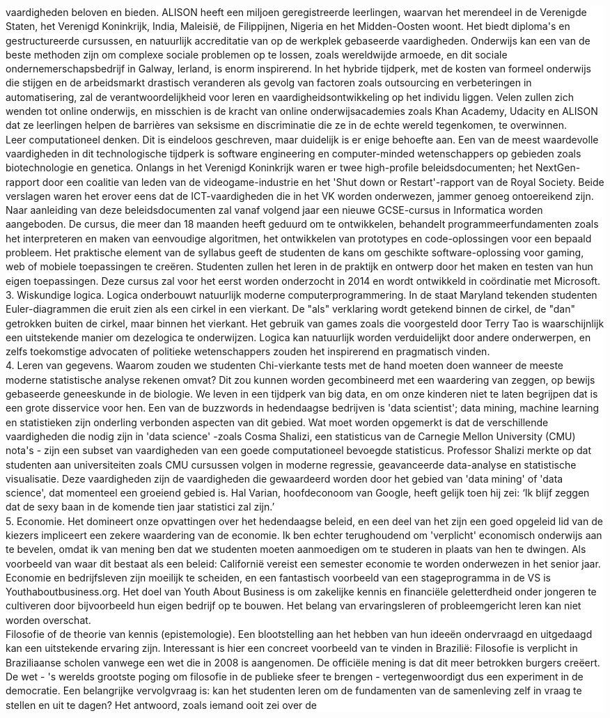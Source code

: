 vaardigheden beloven en bieden. ALISON heeft een miljoen geregistreerde leerlingen, waarvan het merendeel in de Verenigde Staten, het Verenigd Koninkrijk, India, Maleisië, de Filippijnen, Nigeria en het Midden-Oosten woont. Het biedt diploma's en gestructureerde cursussen, en natuurlijk accreditatie van op de werkplek gebaseerde vaardigheden. Onderwijs kan een van de beste methoden zijn om complexe sociale problemen op te lossen, zoals wereldwijde armoede, en dit sociale ondernemerschapsbedrijf in Galway, Ierland, is enorm inspirerend. In het hybride tijdperk, met de kosten van formeel onderwijs die stijgen en de arbeidsmarkt drastisch veranderen als gevolg van factoren zoals outsourcing en verbeteringen in automatisering, zal de verantwoordelijkheid voor leren en vaardigheidsontwikkeling op het individu liggen. Velen zullen zich wenden tot online onderwijs, en misschien is de kracht van online onderwijsacademies zoals Khan Academy, Udacity en ALISON dat ze leerlingen helpen de barrières van seksisme en discriminatie die ze in de echte wereld tegenkomen, te overwinnen.<br/>Leer computationeel denken. Dit is eindeloos geschreven, maar duidelijk is er enige behoefte aan. Een van de meest waardevolle vaardigheden in dit technologische tijdperk is software engineering en computer-minded wetenschappers op gebieden zoals biotechnologie en genetica. Onlangs in het Verenigd Koninkrijk waren er twee high-profile beleidsdocumenten; het NextGen-rapport door een coalitie van leden van de videogame-industrie en het 'Shut down or Restart'-rapport van de Royal Society. Beide verslagen waren het erover eens dat de ICT-vaardigheden die in het VK worden onderwezen, jammer genoeg ontoereikend zijn. Naar aanleiding van deze beleidsdocumenten zal vanaf volgend jaar een nieuwe GCSE-cursus in Informatica worden aangeboden. De cursus, die meer dan 18 maanden heeft geduurd om te ontwikkelen, behandelt programmeerfundamenten zoals het interpreteren en maken van eenvoudige algoritmen, het ontwikkelen van prototypes en code-oplossingen voor een bepaald probleem. Het praktische element van de syllabus geeft de studenten de kans om geschikte software-oplossing voor gaming, web of mobiele toepassingen te creëren. Studenten zullen het leren in de praktijk en ontwerp door het maken en testen van hun eigen toepassingen. Deze cursus zal voor het eerst worden onderzocht in 2014 en wordt ontwikkeld in coördinatie met Microsoft.<br/>3. Wiskundige logica. Logica onderbouwt natuurlijk moderne computerprogrammering. In de staat Maryland tekenden studenten Euler-diagrammen die eruit zien als een cirkel in een vierkant. De "als" verklaring wordt getekend binnen de cirkel, de "dan" getrokken buiten de cirkel, maar binnen het vierkant. Het gebruik van games zoals die voorgesteld door Terry Tao is waarschijnlijk een uitstekende manier om dezelogica te onderwijzen. Logica kan natuurlijk worden verduidelijkt door andere onderwerpen, en zelfs toekomstige advocaten of politieke wetenschappers zouden het inspirerend en pragmatisch vinden.<br/>4. Leren van gegevens. Waarom zouden we studenten Chi-vierkante tests met de hand moeten doen wanneer de meeste moderne statistische analyse rekenen omvat? Dit zou kunnen worden gecombineerd met een waardering van zeggen, op bewijs gebaseerde geneeskunde in de biologie. We leven in een tijdperk van big data, en om onze kinderen niet te laten begrijpen dat is een grote disservice voor hen. Een van de buzzwords in hedendaagse bedrijven is 'data scientist'; data mining, machine learning en statistieken zijn onderling verbonden aspecten van dit gebied. Wat moet worden opgemerkt is dat de verschillende vaardigheden die nodig zijn in 'data science' -zoals Cosma Shalizi, een statisticus van de Carnegie Mellon University (CMU) nota's - zijn een subset van vaardigheden van een goede computationeel bevoegde statisticus. Professor Shalizi merkte op dat studenten aan universiteiten zoals CMU cursussen volgen in moderne regressie, geavanceerde data-analyse en statistische visualisatie. Deze vaardigheden zijn de vaardigheden die gewaardeerd worden door het gebied van 'data mining' of 'data science', dat momenteel een groeiend gebied is. Hal Varian, hoofdeconoom van Google, heeft gelijk toen hij zei: ‘Ik blijf zeggen dat de sexy baan in de komende tien jaar statistici zal zijn.’<br/>5. Economie. Het domineert onze opvattingen over het hedendaagse beleid, en een deel van het zijn een goed opgeleid lid van de kiezers impliceert een zekere waardering van de economie. Ik ben echter terughoudend om 'verplicht' economisch onderwijs aan te bevelen, omdat ik van mening ben dat we studenten moeten aanmoedigen om te studeren in plaats van hen te dwingen. Als voorbeeld van waar dit bestaat als een beleid: Californië vereist een semester economie te worden onderwezen in het senior jaar. Economie en bedrijfsleven zijn moeilijk te scheiden, en een fantastisch voorbeeld van een stageprogramma in de VS is Youthaboutbusiness.org. Het doel van Youth About Business is om zakelijke kennis en financiële geletterdheid onder jongeren te cultiveren door bijvoorbeeld hun eigen bedrijf op te bouwen. Het belang van ervaringsleren of probleemgericht leren kan niet worden overschat.<br/>Filosofie of de theorie van kennis (epistemologie). Een blootstelling aan het hebben van hun ideeën ondervraagd en uitgedaagd kan een uitstekende ervaring zijn. Interessant is hier een concreet voorbeeld van te vinden in Brazilië: Filosofie is verplicht in Braziliaanse scholen vanwege een wet die in 2008 is aangenomen. De officiële mening is dat dit meer betrokken burgers creëert. De wet - 's werelds grootste poging om filosofie in de publieke sfeer te brengen - vertegenwoordigt dus een experiment in de democratie. Een belangrijke vervolgvraag is: kan het studenten leren om de fundamenten van de samenleving zelf in vraag te stellen en uit te dagen? Het antwoord, zoals iemand ooit zei over de